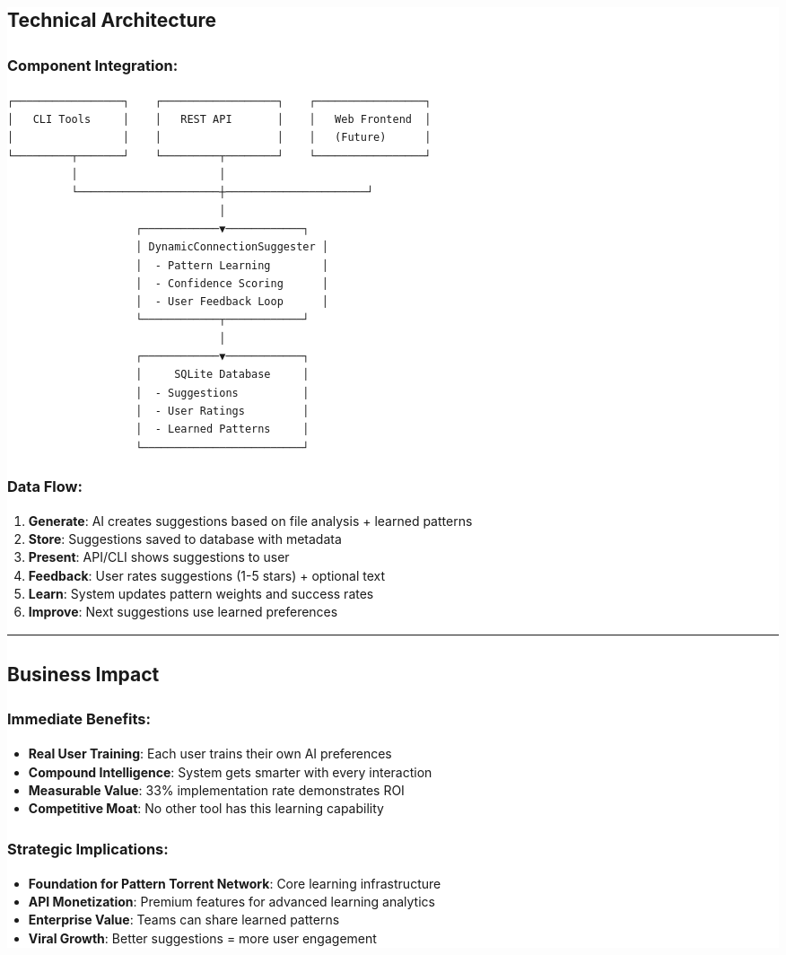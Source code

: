 
## Technical Architecture

### Component Integration:
```
┌─────────────────┐    ┌──────────────────┐    ┌─────────────────┐
│   CLI Tools     │    │   REST API       │    │   Web Frontend  │
│                 │    │                  │    │   (Future)      │
└─────────┬───────┘    └─────────┬────────┘    └─────────────────┘
          │                      │                      
          └──────────────────────┼──────────────────────┘
                                 │
                    ┌────────────▼────────────┐
                    │ DynamicConnectionSuggester │
                    │  - Pattern Learning        │
                    │  - Confidence Scoring      │  
                    │  - User Feedback Loop      │
                    └────────────┬────────────┘
                                 │
                    ┌────────────▼────────────┐
                    │     SQLite Database     │
                    │  - Suggestions          │
                    │  - User Ratings         │
                    │  - Learned Patterns     │
                    └─────────────────────────┘
```

### Data Flow:
1. **Generate**: AI creates suggestions based on file analysis + learned patterns
2. **Store**: Suggestions saved to database with metadata  
3. **Present**: API/CLI shows suggestions to user
4. **Feedback**: User rates suggestions (1-5 stars) + optional text
5. **Learn**: System updates pattern weights and success rates
6. **Improve**: Next suggestions use learned preferences

---

## Business Impact

### Immediate Benefits:
- **Real User Training**: Each user trains their own AI preferences
- **Compound Intelligence**: System gets smarter with every interaction
- **Measurable Value**: 33% implementation rate demonstrates ROI
- **Competitive Moat**: No other tool has this learning capability

### Strategic Implications:
- **Foundation for Pattern Torrent Network**: Core learning infrastructure
- **API Monetization**: Premium features for advanced learning analytics
- **Enterprise Value**: Teams can share learned patterns
- **Viral Growth**: Better suggestions = more user engagement

